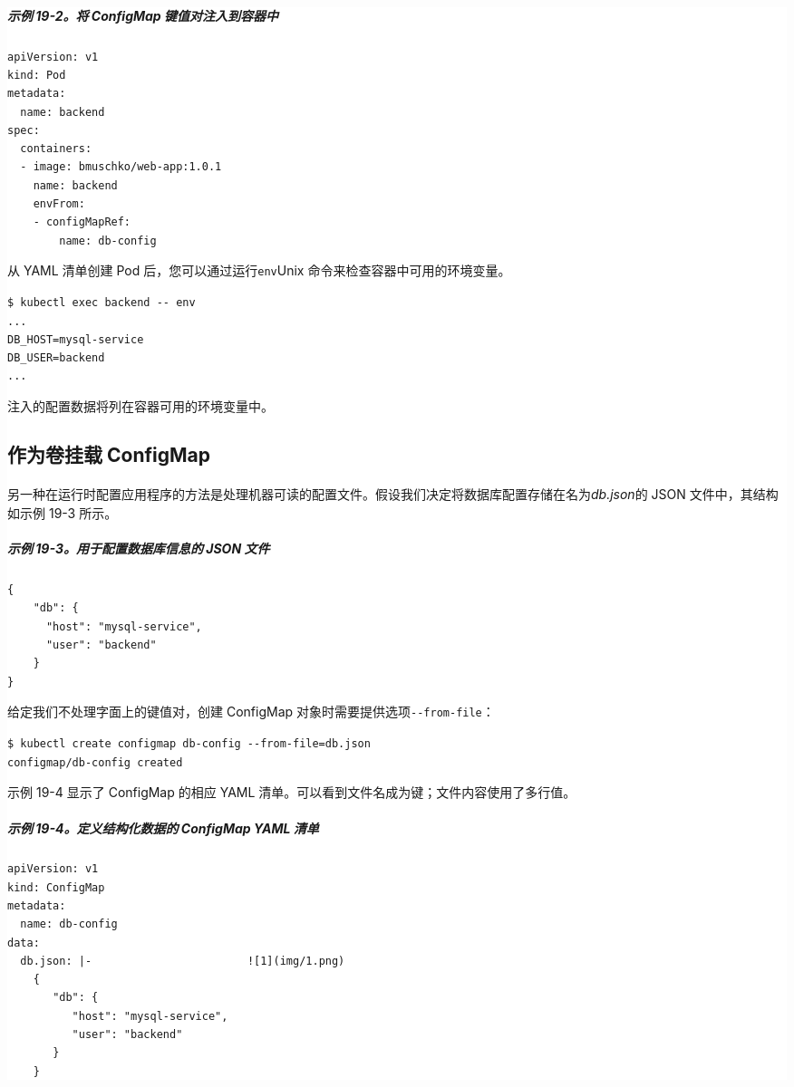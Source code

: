 ##### 示例 19-2。将 ConfigMap 键值对注入到容器中

```
apiVersion: v1
kind: Pod
metadata:
  name: backend
spec:
  containers:
  - image: bmuschko/web-app:1.0.1
    name: backend
    envFrom:
    - configMapRef:
        name: db-config
```

从 YAML 清单创建 Pod 后，您可以通过运行`env`Unix 命令来检查容器中可用的环境变量。

```
$ kubectl exec backend -- env
...
DB_HOST=mysql-service
DB_USER=backend
...
```

注入的配置数据将列在容器可用的环境变量中。

## 作为卷挂载 ConfigMap

另一种在运行时配置应用程序的方法是处理机器可读的配置文件。假设我们决定将数据库配置存储在名为*db.json*的 JSON 文件中，其结构如示例 19-3 所示。

##### 示例 19-3。用于配置数据库信息的 JSON 文件

```
{
    "db": {
      "host": "mysql-service",
      "user": "backend"
    }
}
```

给定我们不处理字面上的键值对，创建 ConfigMap 对象时需要提供选项`--from-file`：

```
$ kubectl create configmap db-config --from-file=db.json
configmap/db-config created
```

示例 19-4 显示了 ConfigMap 的相应 YAML 清单。可以看到文件名成为键；文件内容使用了多行值。

##### 示例 19-4。定义结构化数据的 ConfigMap YAML 清单

```
apiVersion: v1
kind: ConfigMap
metadata:
  name: db-config
data:
  db.json: |-                        ![1](img/1.png)
    {
       "db": {
          "host": "mysql-service",
          "user": "backend"
       }
    }
```
